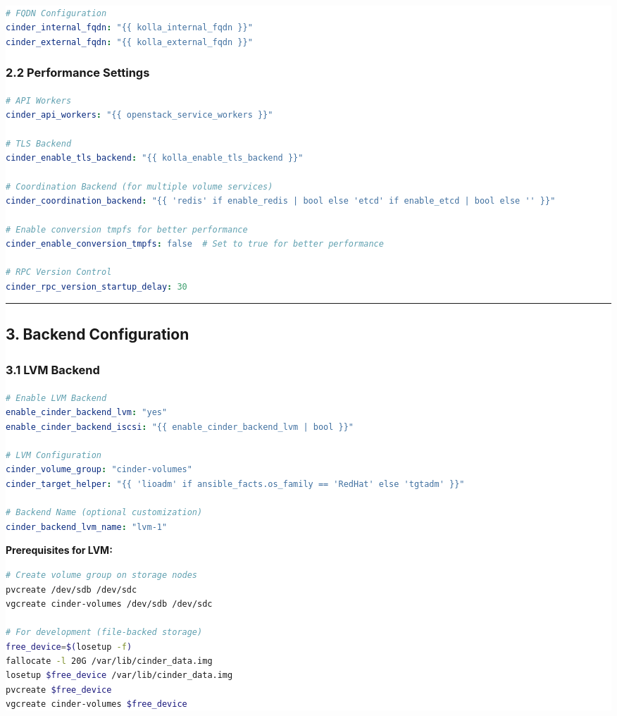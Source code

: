```yaml
# FQDN Configuration
cinder_internal_fqdn: "{{ kolla_internal_fqdn }}"
cinder_external_fqdn: "{{ kolla_external_fqdn }}"
```

### 2.2 Performance Settings

```yaml
# API Workers
cinder_api_workers: "{{ openstack_service_workers }}"

# TLS Backend
cinder_enable_tls_backend: "{{ kolla_enable_tls_backend }}"

# Coordination Backend (for multiple volume services)
cinder_coordination_backend: "{{ 'redis' if enable_redis | bool else 'etcd' if enable_etcd | bool else '' }}"

# Enable conversion tmpfs for better performance
cinder_enable_conversion_tmpfs: false  # Set to true for better performance

# RPC Version Control
cinder_rpc_version_startup_delay: 30
```

---

## 3. Backend Configuration

### 3.1 LVM Backend

```yaml
# Enable LVM Backend
enable_cinder_backend_lvm: "yes"
enable_cinder_backend_iscsi: "{{ enable_cinder_backend_lvm | bool }}"

# LVM Configuration
cinder_volume_group: "cinder-volumes"
cinder_target_helper: "{{ 'lioadm' if ansible_facts.os_family == 'RedHat' else 'tgtadm' }}"

# Backend Name (optional customization)
cinder_backend_lvm_name: "lvm-1"
```

**Prerequisites for LVM:**
```bash
# Create volume group on storage nodes
pvcreate /dev/sdb /dev/sdc
vgcreate cinder-volumes /dev/sdb /dev/sdc

# For development (file-backed storage)
free_device=$(losetup -f)
fallocate -l 20G /var/lib/cinder_data.img
losetup $free_device /var/lib/cinder_data.img
pvcreate $free_device
vgcreate cinder-volumes $free_device
```
